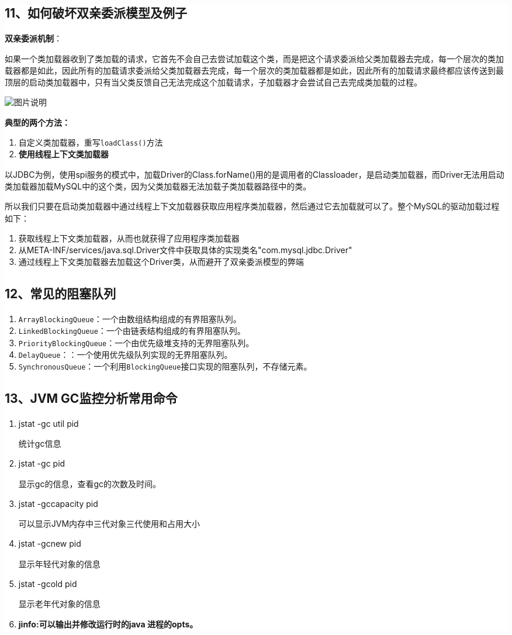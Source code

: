 ## 11、如何破坏双亲委派模型及例子

**双亲委派机制**：

如果一个类加载器收到了类加载的请求，它首先不会自己去尝试加载这个类，而是把这个请求委派给父类加载器去完成，每一个层次的类加载器都是如此，因此所有的加载请求委派给父类加载器去完成，每一个层次的类加载器都是如此，因此所有的加载请求最终都应该传送到最顶层的启动类加载器中，只有当父类反馈自己无法完成这个加载请求，子加载器才会尝试自己去完成类加载的过程。

![图片说明](Java基础.assets/9350A578E33FB31EBF4A4166F2B7F49A.png)

**典型的两个方法：**

1. 自定义类加载器，重写`loadClass()`方法
2. **使用线程上下文类加载器**

以JDBC为例，使用spi服务的模式中，加载Driver的Class.forName()用的是调用者的Classloader，是启动类加载器，而Driver无法用启动类加载器加载MySQL中的这个类，因为父类加载器无法加载子类加载器路径中的类。

所以我们只要在启动类加载器中通过线程上下文加载器获取应用程序类加载器，然后通过它去加载就可以了。整个MySQL的驱动加载过程如下：

1. 获取线程上下文类加载器，从而也就获得了应用程序类加载器
2. 从META-INF/services/java.sql.Driver文件中获取具体的实现类名"com.mysql.jdbc.Driver"
3. 通过线程上下文类加载器去加载这个Driver类，从而避开了双亲委派模型的弊端



## 12、常见的阻塞队列

1. `ArrayBlockingQueue`：一个由数组结构组成的有界阻塞队列。
2. `LinkedBlockingQueue`：一个由链表结构组成的有界阻塞队列。
3. `PriorityBlockingQueue`：一个由优先级堆支持的无界阻塞队列。
4. `DelayQueue`：：一个使用优先级队列实现的无界阻塞队列。
5. `SynchronousQueue`：一个利用`BlockingQueue`接口实现的阻塞队列，不存储元素。



## 13、JVM GC监控分析常用命令

1. jstat -gc util pid

   统计gc信息

2. jstat -gc pid

   显示gc的信息，查看gc的次数及时间。

3. jstat -gccapacity pid

   可以显示JVM内存中三代对象三代使用和占用大小

4. jstat -gcnew pid

   显示年轻代对象的信息

5. jstat -gcold pid

   显示老年代对象的信息
   
6. **jinfo:可以输出并修改运行时的java 进程的opts。**
